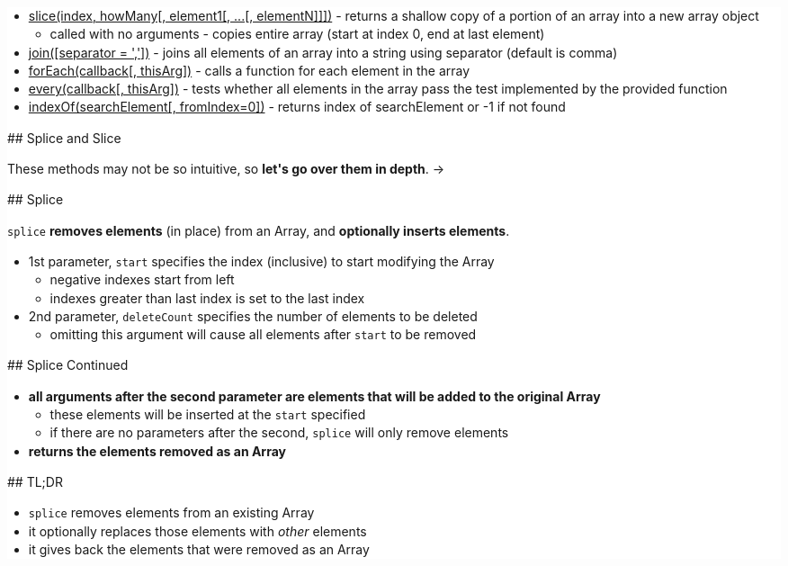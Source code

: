 * [slice(index, howMany[, element1[, ...[, elementN]]])](https://developer.mozilla.org/en-US/docs/Web/JavaScript/Reference/Global_Objects/Array/slice) -  returns a shallow copy of a portion of an array into a new array object
	* called with no arguments - copies entire array (start at index 0, end at last element)
* [join([separator = ','])](https://developer.mozilla.org/en-US/docs/Web/JavaScript/Reference/Global_Objects/Array/join) - joins all elements of an array into a string using separator (default is comma)
* [forEach(callback[, thisArg])](https://developer.mozilla.org/en-US/docs/Web/JavaScript/Reference/Global_Objects/Array/forEach) - calls a function for each element in the array
* [every(callback[, thisArg])](https://developer.mozilla.org/en-US/docs/Web/JavaScript/Reference/Global_Objects/Array/every) -  tests whether all elements in the array pass the test implemented by the provided function
* [indexOf(searchElement[, fromIndex=0])](https://developer.mozilla.org/en-US/docs/Web/JavaScript/Reference/Global_Objects/Array/indexOf) - returns index of searchElement or -1 if not found
</section>

<section markdown="block">
## Splice and Slice

These methods may not be so intuitive, so __let's go over them in depth__. &rarr;

</section>
<section markdown="block">
## Splice

<code>splice</code> __removes elements__ (in place) from an Array, and __optionally inserts elements__.

* 1st parameter, <code>start</code> specifies the index (inclusive) to start modifying the Array 
	* negative indexes start from left
	* indexes greater than last index is set to the last index
* 2nd parameter, <code>deleteCount</code> specifies the number of elements to be deleted
	* omitting this argument will cause all elements after <code>start</code> to be removed
</section>

<section markdown="block">
## Splice Continued

* __all arguments after the second parameter are elements that will be added to the original Array__
	* these elements will be inserted at the <code>start</code> specified
	* if there are no parameters after the second, <code>splice</code> will only remove elements
* __returns the elements removed as an Array__
</section>

<section markdown="block">
## TL;DR

* <code>splice</code> removes elements from an existing Array
* it optionally replaces those elements with _other_ elements
* it gives back the elements that were removed as an Array
